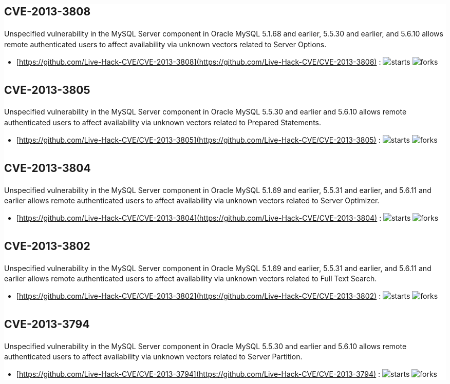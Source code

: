 ## CVE-2013-3808
 Unspecified vulnerability in the MySQL Server component in Oracle MySQL 5.1.68 and earlier, 5.5.30 and earlier, and 5.6.10 allows remote authenticated users to affect availability via unknown vectors related to Server Options.



- [https://github.com/Live-Hack-CVE/CVE-2013-3808](https://github.com/Live-Hack-CVE/CVE-2013-3808) :  ![starts](https://img.shields.io/github/stars/Live-Hack-CVE/CVE-2013-3808.svg) ![forks](https://img.shields.io/github/forks/Live-Hack-CVE/CVE-2013-3808.svg)

## CVE-2013-3805
 Unspecified vulnerability in the MySQL Server component in Oracle MySQL 5.5.30 and earlier and 5.6.10 allows remote authenticated users to affect availability via unknown vectors related to Prepared Statements.



- [https://github.com/Live-Hack-CVE/CVE-2013-3805](https://github.com/Live-Hack-CVE/CVE-2013-3805) :  ![starts](https://img.shields.io/github/stars/Live-Hack-CVE/CVE-2013-3805.svg) ![forks](https://img.shields.io/github/forks/Live-Hack-CVE/CVE-2013-3805.svg)

## CVE-2013-3804
 Unspecified vulnerability in the MySQL Server component in Oracle MySQL 5.1.69 and earlier, 5.5.31 and earlier, and 5.6.11 and earlier allows remote authenticated users to affect availability via unknown vectors related to Server Optimizer.



- [https://github.com/Live-Hack-CVE/CVE-2013-3804](https://github.com/Live-Hack-CVE/CVE-2013-3804) :  ![starts](https://img.shields.io/github/stars/Live-Hack-CVE/CVE-2013-3804.svg) ![forks](https://img.shields.io/github/forks/Live-Hack-CVE/CVE-2013-3804.svg)

## CVE-2013-3802
 Unspecified vulnerability in the MySQL Server component in Oracle MySQL 5.1.69 and earlier, 5.5.31 and earlier, and 5.6.11 and earlier allows remote authenticated users to affect availability via unknown vectors related to Full Text Search.



- [https://github.com/Live-Hack-CVE/CVE-2013-3802](https://github.com/Live-Hack-CVE/CVE-2013-3802) :  ![starts](https://img.shields.io/github/stars/Live-Hack-CVE/CVE-2013-3802.svg) ![forks](https://img.shields.io/github/forks/Live-Hack-CVE/CVE-2013-3802.svg)

## CVE-2013-3794
 Unspecified vulnerability in the MySQL Server component in Oracle MySQL 5.5.30 and earlier and 5.6.10 allows remote authenticated users to affect availability via unknown vectors related to Server Partition.



- [https://github.com/Live-Hack-CVE/CVE-2013-3794](https://github.com/Live-Hack-CVE/CVE-2013-3794) :  ![starts](https://img.shields.io/github/stars/Live-Hack-CVE/CVE-2013-3794.svg) ![forks](https://img.shields.io/github/forks/Live-Hack-CVE/CVE-2013-3794.svg)
